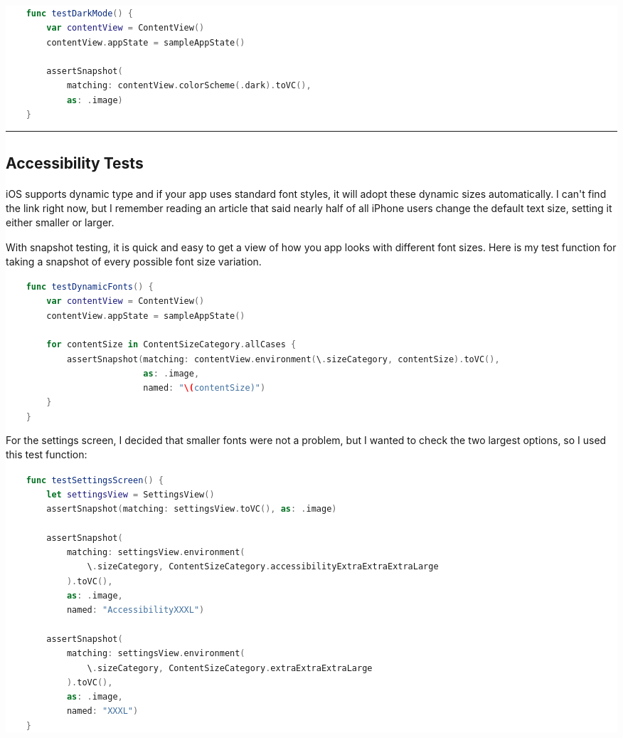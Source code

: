 ```swift
    func testDarkMode() {
        var contentView = ContentView()
        contentView.appState = sampleAppState()

        assertSnapshot(
            matching: contentView.colorScheme(.dark).toVC(),
            as: .image)
    }
```

---

## Accessibility Tests

iOS supports dynamic type and if your app uses standard font styles, it will adopt these dynamic sizes automatically. I can't find the link right now, but I remember reading an article that said nearly half of all iPhone users change the default text size, setting it either smaller or larger.

With snapshot testing, it is quick and easy to get a view of how you app looks with different font sizes. Here is my test function for taking a snapshot of every possible font size variation.

```swift
    func testDynamicFonts() {
        var contentView = ContentView()
        contentView.appState = sampleAppState()

        for contentSize in ContentSizeCategory.allCases {
            assertSnapshot(matching: contentView.environment(\.sizeCategory, contentSize).toVC(),
                           as: .image,
                           named: "\(contentSize)")
        }
    }
```

For the settings screen, I decided that smaller fonts were not a problem, but I wanted to check the two largest options, so I used this test function:

```swift
    func testSettingsScreen() {
        let settingsView = SettingsView()
        assertSnapshot(matching: settingsView.toVC(), as: .image)

        assertSnapshot(
            matching: settingsView.environment(
                \.sizeCategory, ContentSizeCategory.accessibilityExtraExtraExtraLarge
            ).toVC(),
            as: .image,
            named: "AccessibilityXXXL")

        assertSnapshot(
            matching: settingsView.environment(
                \.sizeCategory, ContentSizeCategory.extraExtraExtraLarge
            ).toVC(),
            as: .image,
            named: "XXXL")
    }
```
